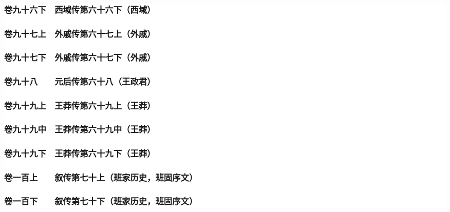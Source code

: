 ### 卷九十六下　西域传第六十六下（西域）


### 卷九十七上　外戚传第六十七上（外戚）


### 卷九十七下　外戚传第六十七下（外戚）


### 卷九十八　　元后传第六十八（王政君）


### 卷九十九上　王莽传第六十九上（王莽）


### 卷九十九中　王莽传第六十九中（王莽）


### 卷九十九下　王莽传第六十九下（王莽）


### 卷一百上　　叙传第七十上（班家历史，班固序文）


### 卷一百下　　叙传第七十下（班家历史，班固序文）　

